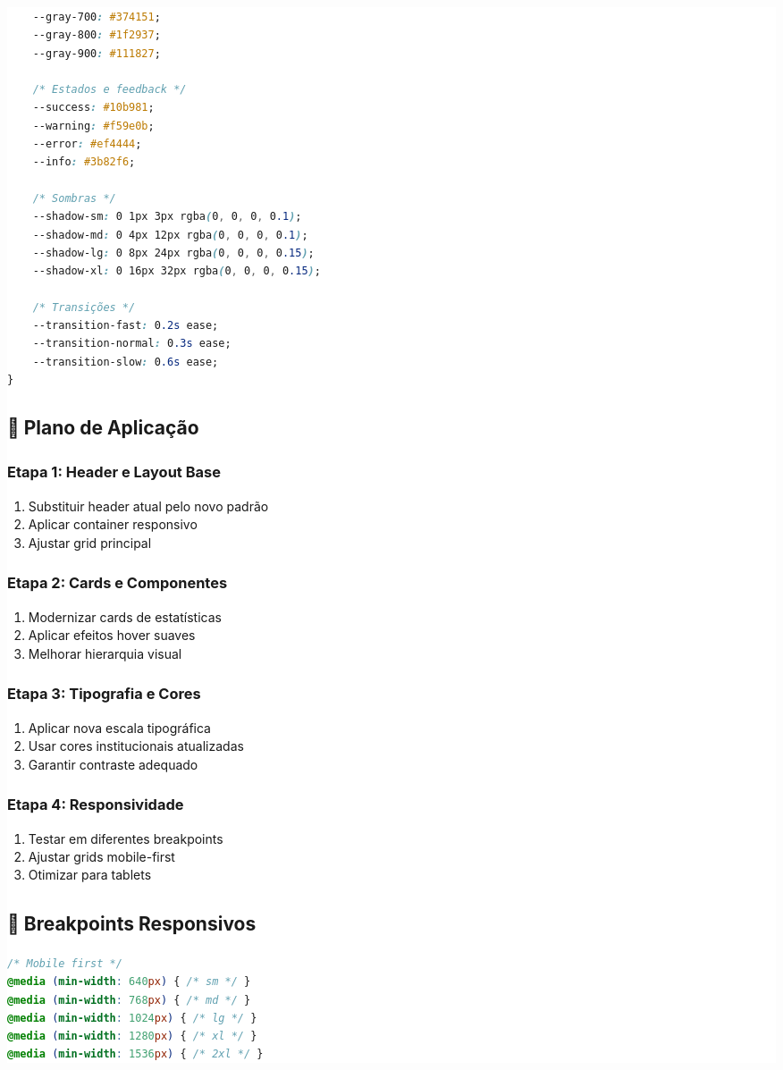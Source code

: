 ```css
    --gray-700: #374151;
    --gray-800: #1f2937;
    --gray-900: #111827;
    
    /* Estados e feedback */
    --success: #10b981;
    --warning: #f59e0b;
    --error: #ef4444;
    --info: #3b82f6;
    
    /* Sombras */
    --shadow-sm: 0 1px 3px rgba(0, 0, 0, 0.1);
    --shadow-md: 0 4px 12px rgba(0, 0, 0, 0.1);
    --shadow-lg: 0 8px 24px rgba(0, 0, 0, 0.15);
    --shadow-xl: 0 16px 32px rgba(0, 0, 0, 0.15);
    
    /* Transições */
    --transition-fast: 0.2s ease;
    --transition-normal: 0.3s ease;
    --transition-slow: 0.6s ease;
}
```

## 🚀 Plano de Aplicação

### Etapa 1: Header e Layout Base
1. Substituir header atual pelo novo padrão
2. Aplicar container responsivo
3. Ajustar grid principal

### Etapa 2: Cards e Componentes
1. Modernizar cards de estatísticas
2. Aplicar efeitos hover suaves
3. Melhorar hierarquia visual

### Etapa 3: Tipografia e Cores
1. Aplicar nova escala tipográfica
2. Usar cores institucionais atualizadas
3. Garantir contraste adequado

### Etapa 4: Responsividade
1. Testar em diferentes breakpoints
2. Ajustar grids mobile-first
3. Otimizar para tablets

## 📱 Breakpoints Responsivos
```css
/* Mobile first */
@media (min-width: 640px) { /* sm */ }
@media (min-width: 768px) { /* md */ }
@media (min-width: 1024px) { /* lg */ }
@media (min-width: 1280px) { /* xl */ }
@media (min-width: 1536px) { /* 2xl */ }
```
